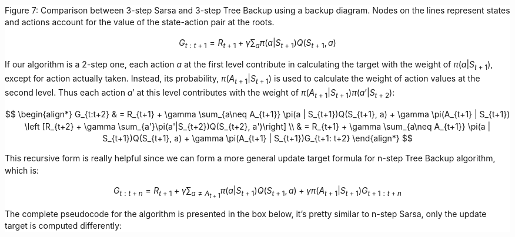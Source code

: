  <figcaption markdown>
 Figure 7: Comparison between 3-step Sarsa and 3-step Tree Backup using a backup diagram. Nodes on the lines represent states and actions account for the value of the state-action pair at the roots.
 </figcaption>

</figure>

$$
G_{t:t+1} = R_{t+1} + \gamma \sum_a \pi(a | S_{t+1})Q(S_{t+1}, a)
$$

If our algorithm is a 2-step one, each action $a$ at the first level contribute in calculating the target with the weight of $\pi(a | S_{t+1})$, except for action actually taken. Instead, its probability, $\pi(A_{t+1} | S_{t+1})$ is used to calculate the weight of action values at the second level. Thus each action $a'$ at this level contributes with the weight of $\pi(A_{t+1}|S_{t+1})\pi(a’|S_{t+2})$:

$$
\begin{align*} G_{t:t+2} & = R_{t+1} + \gamma \sum_{a\neq A_{t+1}} \pi(a | S_{t+1})Q(S_{t+1}, a) + \gamma \pi(A_{t+1} | S_{t+1}) \left [R_{t+2} + \gamma \sum_{a'}\pi(a'|S_{t+2})Q(S_{t+2}, a')\right] \\
& = R_{t+1} + \gamma \sum_{a\neq A_{t+1}} \pi(a | S_{t+1})Q(S_{t+1}, a) + \gamma \pi(A_{t+1} | S_{t+1})G_{t+1: t+2}
\end{align*}
$$

This recursive form is really helpful since we can form a more general update target formula for n-step Tree Backup algorithm, which is:

$$
G_{t:t+n} = R_{t+1} + \gamma \sum_{a\neq A_{t+1}} \pi(a | S_{t+1})Q(S_{t+1}, a) + \gamma \pi(A_{t+1} | S_{t+1})G_{t+1: t+n}
$$

The complete pseudocode for the algorithm is presented in the box below, it’s pretty similar to n-step Sarsa, only the update target is computed differently:

<figure markdown>

